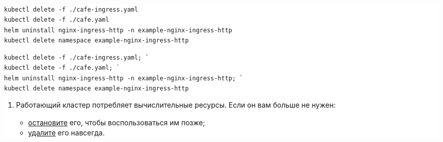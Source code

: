    ```console
   kubectl delete -f ./cafe-ingress.yaml
   kubectl delete -f ./cafe.yaml
   helm uninstall nginx-ingress-http -n example-nginx-ingress-http
   kubectl delete namespace example-nginx-ingress-http

   ```

   </tabpanel>
   <tabpanel>

   ```console
   kubectl delete -f ./cafe-ingress.yaml; `
   kubectl delete -f ./cafe.yaml; `
   helm uninstall nginx-ingress-http -n example-nginx-ingress-http; `
   kubectl delete namespace example-nginx-ingress-http
   ```

   </tabpanel>
   </tabs>

1. Работающий кластер потребляет вычислительные ресурсы. Если он вам больше не нужен:

   - [остановите](../../../instructions/manage-cluster#zapustit_ili_ostanovit_klaster) его, чтобы воспользоваться им позже;
   - [удалите](../../../instructions/manage-cluster#delete_cluster) его навсегда.
